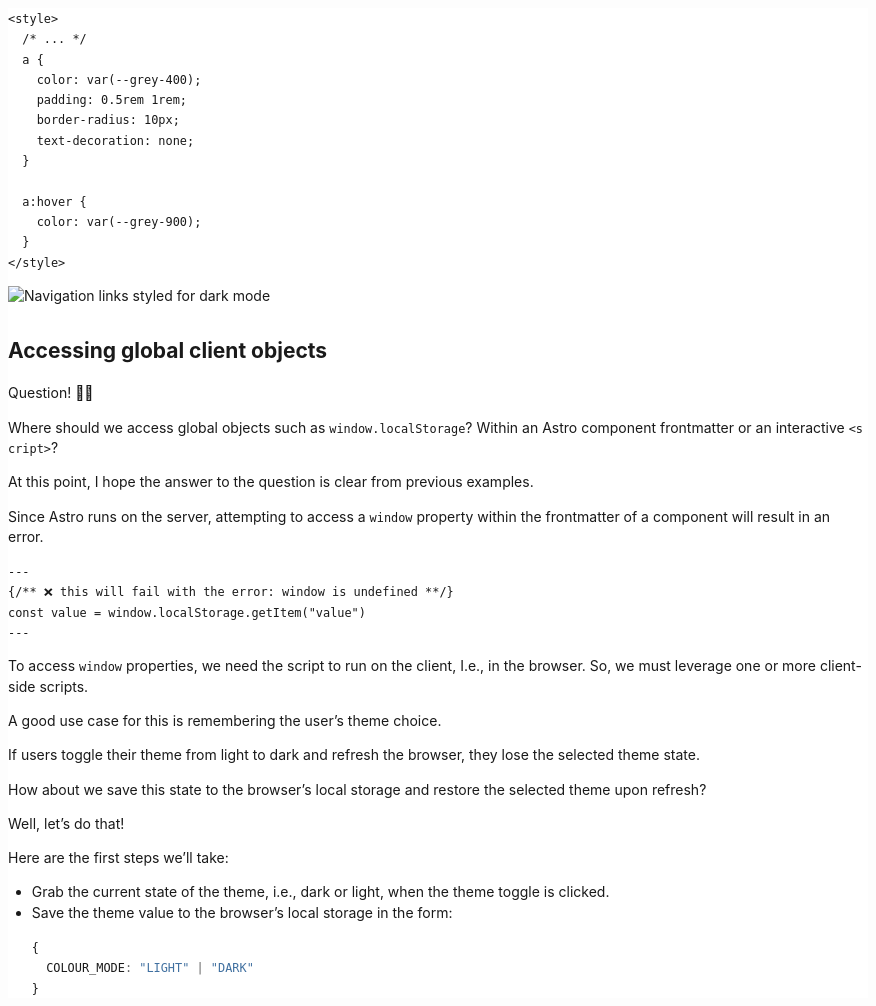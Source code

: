 ```astro title="src/components/NavigationBar.astro"
<style>
  /* ... */
  a {
    color: var(--grey-400);
    padding: 0.5rem 1rem;
    border-radius: 10px;
    text-decoration: none;
  }

  a:hover {
    color: var(--grey-900);
  }
</style>
```


![Navigation links styled for dark mode](/images/ch1/CleanShot%202023-05-02%20at%2007.55.56.png)


## Accessing global client objects

Question! 🙋🏼

Where should we access global objects such as `window.localStorage`? Within an Astro component frontmatter or an interactive `<script>`?

At this point, I hope the answer to the question is clear from previous examples.

Since Astro runs on the server, attempting to access a `window` property within the frontmatter of a component will result in an error.

```astro
---
{/** ❌ this will fail with the error: window is undefined **/}
const value = window.localStorage.getItem("value")
---
```

To access `window` properties, we need the script to run on the client, I.e., in the browser. So, we must leverage one or more client-side scripts.

A good use case for this is remembering the user’s theme choice.

If users toggle their theme from light to dark and refresh the browser, they lose the selected theme state.

How about we save this state to the browser’s local storage and restore the selected theme upon refresh?

Well, let’s do that!

Here are the first steps we’ll take:

- Grab the current state of the theme, i.e., dark or light, when the theme toggle is clicked.
- Save the theme value to the browser’s local storage in the form:
  ```ts
  {
    COLOUR_MODE: "LIGHT" | "DARK"
  }
  ```
